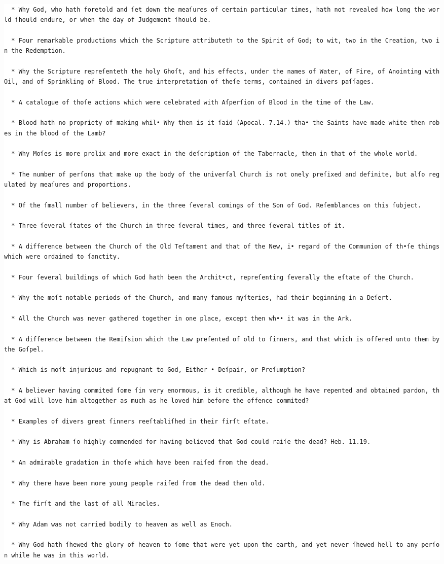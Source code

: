       * Why God, who hath foretold and ſet down the meaſures of certain particular times, hath not revealed how long the world ſhould endure, or when the day of Judgement ſhould be.

      * Four remarkable productions which the Scripture attributeth to the Spirit of God; to wit, two in the Creation, two in the Redemption.

      * Why the Scripture repreſenteth the holy Ghoſt, and his effects, under the names of Water, of Fire, of Anointing with Oil, and of Sprinkling of Blood. The true interpretation of theſe terms, contained in divers paſſages.

      * A catalogue of thoſe actions which were celebrated with Aſperſion of Blood in the time of the Law.

      * Blood hath no propriety of making whil• Why then is it ſaid (Apocal. 7.14.) tha• the Saints have made white then robes in the blood of the Lamb?

      * Why Moſes is more prolix and more exact in the deſcription of the Tabernacle, then in that of the whole world.

      * The number of perſons that make up the body of the univerſal Church is not onely preſixed and definite, but alſo regulated by meaſures and proportions.

      * Of the ſmall number of believers, in the three ſeveral comings of the Son of God. Reſemblances on this ſubject.

      * Three ſeveral ſtates of the Church in three ſeveral times, and three ſeveral titles of it.

      * A difference between the Church of the Old Teſtament and that of the New, i• regard of the Communion of th•ſe things which were ordained to ſanctity.

      * Four ſeveral buildings of which God hath been the Archit•ct, repreſenting ſeverally the eſtate of the Church.

      * Why the moſt notable periods of the Church, and many famous myſteries, had their beginning in a Deſert.

      * All the Church was never gathered together in one place, except then wh•• it was in the Ark.

      * A difference between the Remiſsion which the Law preſented of old to ſinners, and that which is offered unto them by the Goſpel.

      * Which is moſt injurious and repugnant to God, Either • Deſpair, or Preſumption?

      * A believer having commited ſome ſin very enormous, is it credible, although he have repented and obtained pardon, that God will love him altogether as much as he loved him before the offence commited?

      * Examples of divers great ſinners reeſtabliſhed in their firſt eſtate.

      * Why is Abraham ſo highly commended for having believed that God could raiſe the dead? Heb. 11.19.

      * An admirable gradation in thoſe which have been raiſed from the dead.

      * Why there have been more young people raiſed from the dead then old.

      * The firſt and the last of all Miracles.

      * Why Adam was not carried bodily to heaven as well as Enoch.

      * Why God hath ſhewed the glory of heaven to ſome that were yet upon the earth, and yet never ſhewed hell to any perſon while he was in this world.

